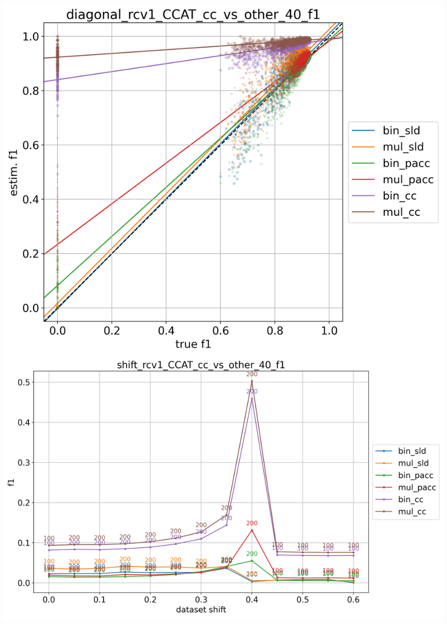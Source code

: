 ![plot_diagonal](plot/diagonal_rcv1_CCAT_cc_vs_other_40_f1.png)
![plot_shift](plot/shift_rcv1_CCAT_cc_vs_other_40_f1.png)
